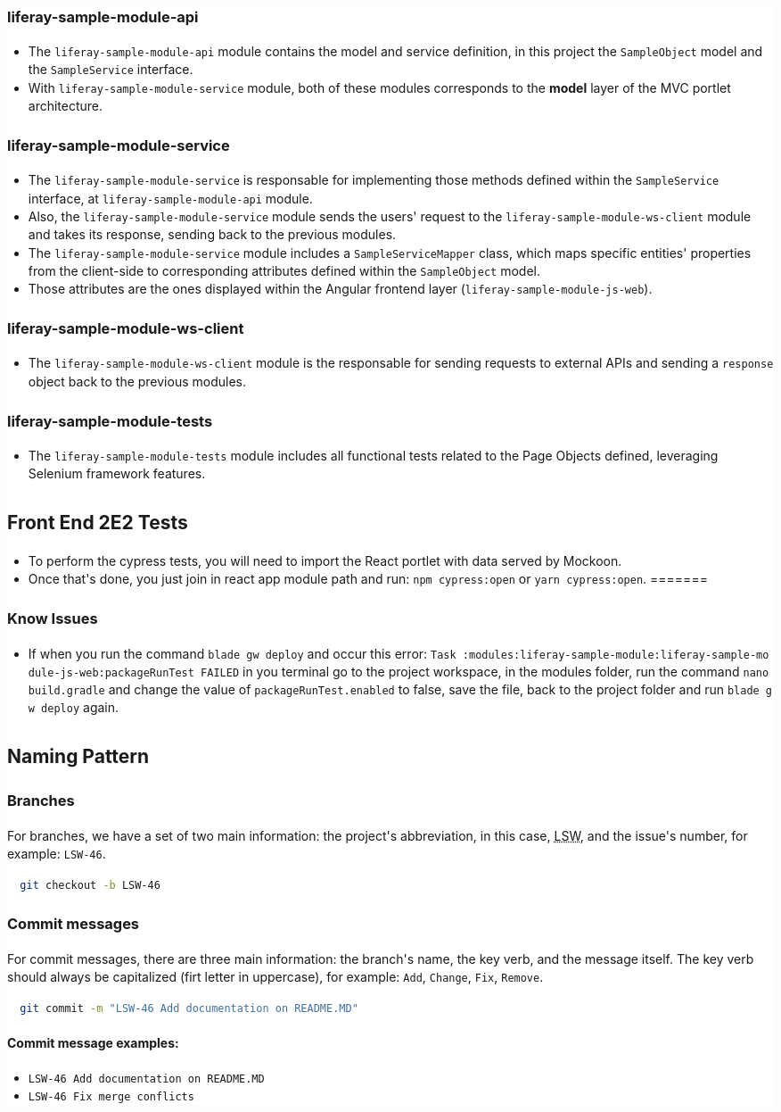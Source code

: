 ### liferay-sample-module-api
* The `liferay-sample-module-api` module contains the model and service definition, in this project the `SampleObject` model and the `SampleService` interface.
* With `liferay-sample-module-service` module, both of these modules corresponds to the **model** layer of the MVC portlet architecture.

### liferay-sample-module-service
* The `liferay-sample-module-service` is responsable for implementing those methods defined within the `SampleService` interface, at `liferay-sample-module-api` module. 
* Also, the `liferay-sample-module-service` module sends the users' request to the `liferay-sample-module-ws-client` module and takes its response, sending back to the previous modules.
* The `liferay-sample-module-service` module includes a `SampleServiceMapper` class, which maps specific entities' properties from the client-side to corresponding attributes defined within the `SampleObject` model.
* Those attributes are the ones displayed within the Angular frontend layer (`liferay-sample-module-js-web`).

### liferay-sample-module-ws-client
* The `liferay-sample-module-ws-client` module is the responsable for sending requests to external APIs and sending a `response` object back to the previous modules.

### liferay-sample-module-tests
* The `liferay-sample-module-tests` module includes all functional tests related to the Page Objects defined, leveraging Selenium framework features.

## Front End 2E2 Tests
* To perform the cypress tests, you will need to import the React portlet with data served by Mockoon.
* Once that's done, you just join in react app module path and run: `npm cypress:open` or `yarn cypress:open`.
=======
### Know Issues
* If when you run the command `blade gw deploy` and occur this error: `Task :modules:liferay-sample-module:liferay-sample-module-js-web:packageRunTest FAILED`
in you terminal go to the project workspace, in the modules folder, run the command `nano build.gradle` and change the value of `packageRunTest.enabled` to false, save the file, back to the project folder and run `blade gw deploy` again.


## Naming Pattern

### Branches
For branches, we have a set of two main information: the project's abbreviation, in this case, <abbr title="Liferay Sample Workspace">LSW</abbr>, and the issue's number, for example: `LSW-46`.

```bash
  git checkout -b LSW-46
```
### Commit messages
For commit messages, there are three main information: the branch's name, the key verb, and the message itself.
The key verb should always be capitalized (firt letter in uppercase), for example: `Add`, `Change`, `Fix`, `Remove`.

```bash
  git commit -m "LSW-46 Add documentation on README.MD"
```
#### Commit message examples:

- `LSW-46 Add documentation on README.MD`
- `LSW-46 Fix merge conflicts`
